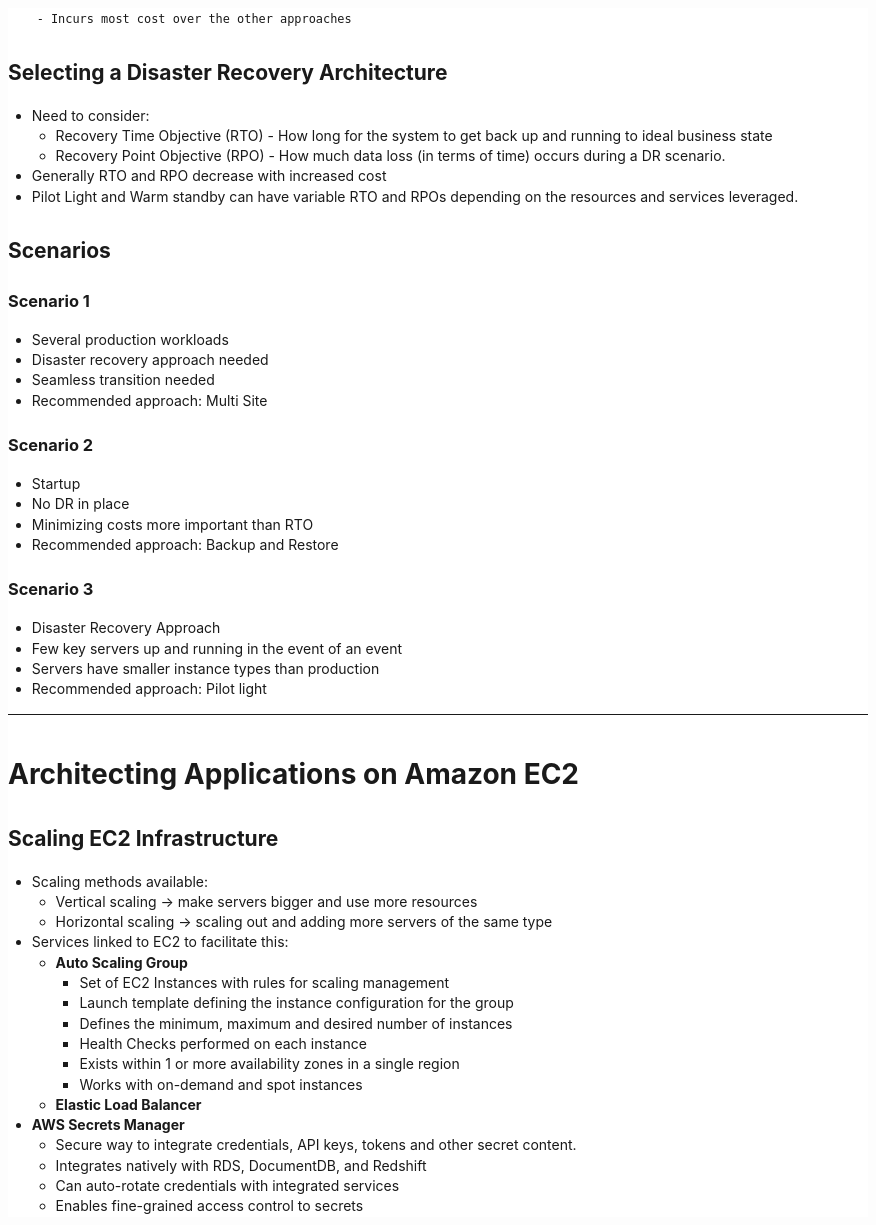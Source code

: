         - Incurs most cost over the other approaches

## Selecting a Disaster Recovery Architecture

- Need to consider:
    - Recovery Time Objective (RTO) - How long for the system to get back up and running to ideal business state
    - Recovery Point Objective (RPO) - How much data loss (in terms of time) occurs during a DR scenario.
- Generally RTO and RPO decrease with increased cost
- Pilot Light and Warm standby can have variable RTO and RPOs depending on the resources and services leveraged.

## Scenarios

### Scenario 1

- Several production workloads
- Disaster recovery approach needed
- Seamless transition needed
- Recommended approach: Multi Site

### Scenario 2

- Startup
- No DR in place
- Minimizing costs more important than RTO
- Recommended approach: Backup and Restore

### Scenario 3

- Disaster Recovery Approach
- Few key servers up and running in the event of an event
- Servers have smaller instance types than production
- Recommended approach: Pilot light

---

# Architecting Applications on Amazon EC2

## Scaling EC2 Infrastructure

- Scaling methods available:
    - Vertical scaling → make servers bigger and use more resources
    - Horizontal scaling → scaling out and adding more servers of the same type
- Services linked to EC2 to facilitate this:
    - **Auto Scaling Group**
        - Set of EC2 Instances with rules for scaling management
        - Launch template defining the instance configuration for the group
        - Defines the minimum, maximum and desired number of instances
        - Health Checks performed on each instance
        - Exists within 1 or more availability zones in a single region
        - Works with on-demand and spot instances
    - **Elastic Load Balancer**
- **AWS Secrets Manager**
    - Secure way to integrate credentials, API keys, tokens and other secret content.
    - Integrates natively with RDS, DocumentDB, and Redshift
    - Can auto-rotate credentials with integrated services
    - Enables fine-grained access control to secrets
